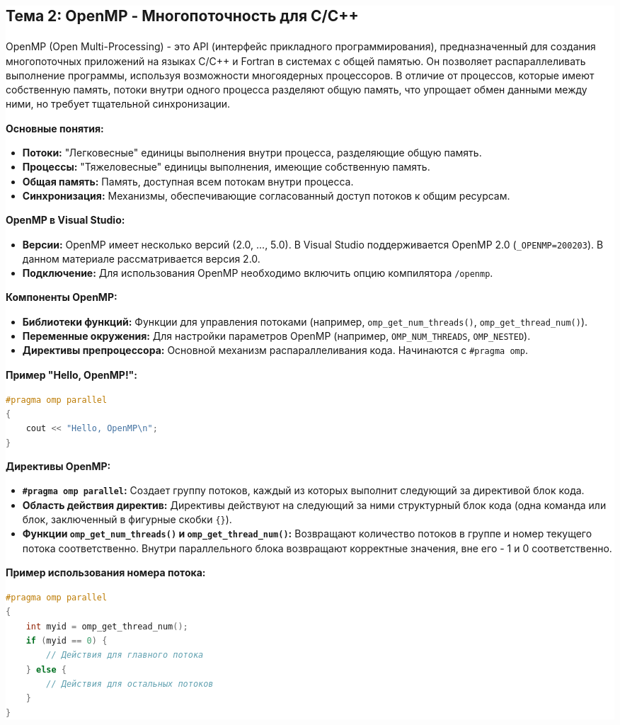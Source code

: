 ## Тема 2: OpenMP - Многопоточность для C/C++

OpenMP (Open Multi-Processing) - это API (интерфейс прикладного программирования), предназначенный для создания многопоточных приложений на языках C/C++ и Fortran в системах с общей памятью.  Он позволяет распараллеливать выполнение программы, используя возможности многоядерных процессоров.  В отличие от процессов, которые имеют собственную память, потоки внутри одного процесса разделяют общую память, что упрощает обмен данными между ними, но требует тщательной синхронизации.

**Основные понятия:**

* **Потоки:**  "Легковесные" единицы выполнения внутри процесса, разделяющие общую память.
* **Процессы:** "Тяжеловесные" единицы выполнения, имеющие собственную память.
* **Общая память:**  Память, доступная всем потокам внутри процесса.
* **Синхронизация:** Механизмы, обеспечивающие согласованный доступ потоков к общим ресурсам.

**OpenMP в Visual Studio:**

* **Версии:** OpenMP имеет несколько версий (2.0, ..., 5.0). В Visual Studio поддерживается OpenMP 2.0 (`_OPENMP=200203`).  В данном материале рассматривается версия 2.0.
* **Подключение:** Для использования OpenMP необходимо включить опцию компилятора `/openmp`.

**Компоненты OpenMP:**

* **Библиотеки функций:**  Функции для управления потоками (например, `omp_get_num_threads()`, `omp_get_thread_num()`).
* **Переменные окружения:**  Для настройки параметров OpenMP (например, `OMP_NUM_THREADS`, `OMP_NESTED`).
* **Директивы препроцессора:** Основной механизм распараллеливания кода. Начинаются с `#pragma omp`. 

**Пример "Hello, OpenMP!":**

```c++
#pragma omp parallel
{
    cout << "Hello, OpenMP\n";
}
```

**Директивы OpenMP:**

* **`#pragma omp parallel`:** Создает группу потоков, каждый из которых выполнит следующий за директивой блок кода.
* **Область действия директив:** Директивы действуют на следующий за ними структурный блок кода (одна команда или блок, заключенный в фигурные скобки `{}`).
* **Функции `omp_get_num_threads()` и `omp_get_thread_num()`:**  Возвращают количество потоков в группе и номер текущего потока соответственно. Внутри параллельного блока возвращают корректные значения, вне его - 1 и 0 соответственно.

**Пример использования номера потока:**

```c++
#pragma omp parallel
{
    int myid = omp_get_thread_num();
    if (myid == 0) {
        // Действия для главного потока
    } else {
        // Действия для остальных потоков
    }
}
```
